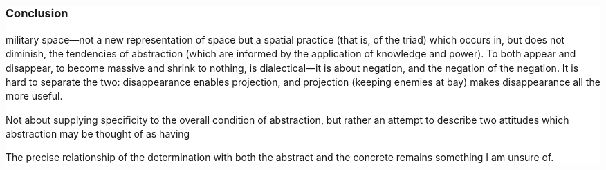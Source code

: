 <h3>Conclusion</h3>
military space—not a new representation of space but a spatial practice (that is, of the triad) which occurs in, but does not diminish, the tendencies of abstraction (which are informed by the application of knowledge and power). To both appear and disappear, to become massive and shrink to nothing, is dialectical—it is about negation, and the negation of the negation. It is hard to separate the two: disappearance enables projection, and projection (keeping enemies at bay) makes disappearance all the more useful.

Not about supplying specificity to the overall condition of abstraction, but rather an attempt to describe two attitudes which abstraction may be thought of as having

The precise relationship of the determination with both the abstract and the concrete remains something I am unsure of.
